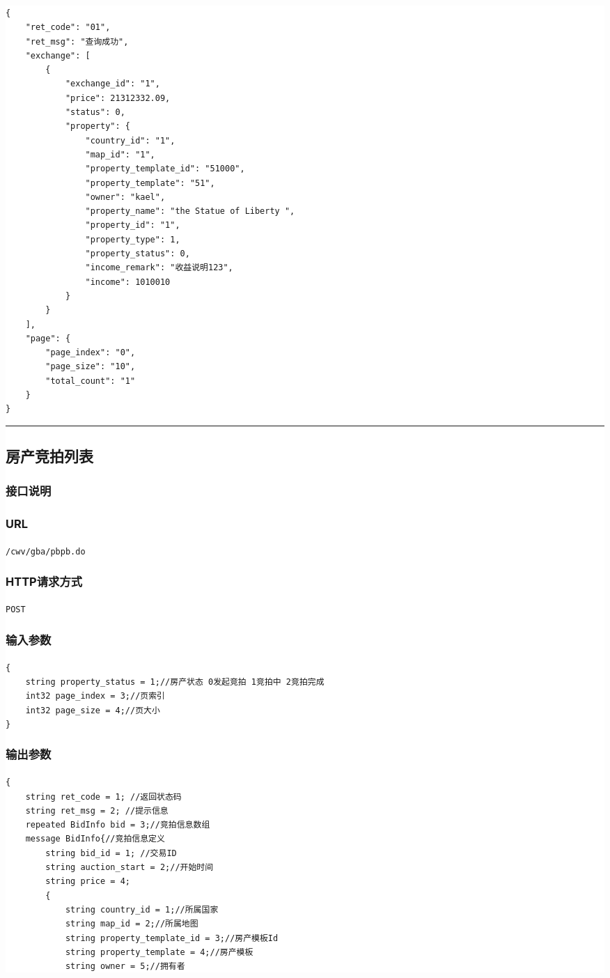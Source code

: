 	{
	    "ret_code": "01",
	    "ret_msg": "查询成功",
	    "exchange": [
	        {
	            "exchange_id": "1",
	            "price": 21312332.09,
	            "status": 0,
	            "property": {
	                "country_id": "1",
	                "map_id": "1",
	                "property_template_id": "51000",
	                "property_template": "51",
	                "owner": "kael",
	                "property_name": "the Statue of Liberty ",
	                "property_id": "1",
	                "property_type": 1,
	                "property_status": 0,
	                "income_remark": "收益说明123",
	                "income": 1010010
	            }
	        }
	    ],
	    "page": {
	        "page_index": "0",
	        "page_size": "10",
	        "total_count": "1"
	    }
	}

-----------

## 房产竞拍列表
### 接口说明
	
### URL
	/cwv/gba/pbpb.do
### HTTP请求方式
	POST
### 输入参数
	{
		string property_status = 1;//房产状态 0发起竞拍 1竞拍中 2竞拍完成
		int32 page_index = 3;//页索引
		int32 page_size = 4;//页大小
	}
### 输出参数

	{
		string ret_code = 1; //返回状态码
		string ret_msg = 2; //提示信息
		repeated BidInfo bid = 3;//竞拍信息数组
		message BidInfo{//竞拍信息定义
			string bid_id = 1; //交易ID
			string auction_start = 2;//开始时间
			string price = 4;
			{
				string country_id = 1;//所属国家
				string map_id = 2;//所属地图
				string property_template_id = 3;//房产模板Id
				string property_template = 4;//房产模板
				string owner = 5;//拥有者